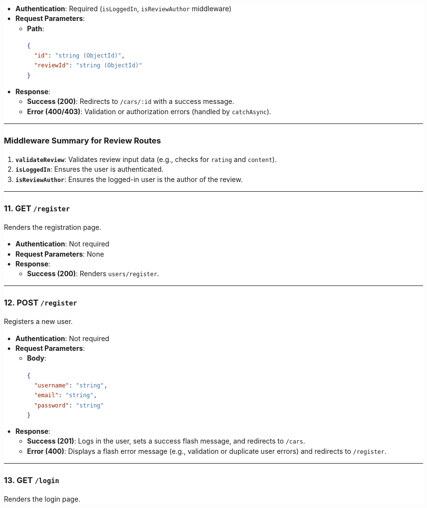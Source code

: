 - **Authentication**: Required (`isLoggedIn`, `isReviewAuthor` middleware)
- **Request Parameters**:
  - **Path**:
    ```json
    {
      "id": "string (ObjectId)",
      "reviewId": "string (ObjectId)"
    }
    ```
- **Response**:
  - **Success (200)**: Redirects to `/cars/:id` with a success message.
  - **Error (400/403)**: Validation or authorization errors (handled by `catchAsync`).

---

### Middleware Summary for Review Routes
1. **`validateReview`**: Validates review input data (e.g., checks for `rating` and `content`).
2. **`isLoggedIn`**: Ensures the user is authenticated.
3. **`isReviewAuthor`**: Ensures the logged-in user is the author of the review.

---

### **11. GET `/register`**
Renders the registration page.

- **Authentication**: Not required
- **Request Parameters**: None
- **Response**:
  - **Success (200)**: Renders `users/register`.

---

### **12. POST `/register`**
Registers a new user.

- **Authentication**: Not required
- **Request Parameters**:
  - **Body**:
    ```json
    {
      "username": "string",
      "email": "string",
      "password": "string"
    }
    ```
- **Response**:
  - **Success (201)**: Logs in the user, sets a success flash message, and redirects to `/cars`.
  - **Error (400)**: Displays a flash error message (e.g., validation or duplicate user errors) and redirects to `/register`.

---

### **13. GET `/login`**
Renders the login page.
